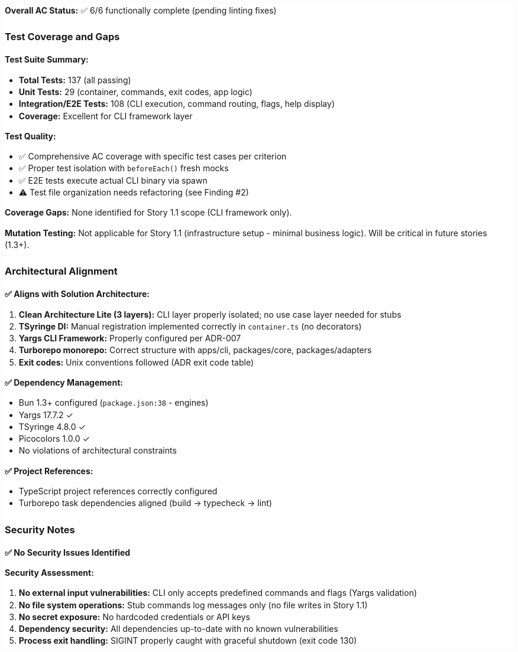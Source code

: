 **Overall AC Status:** ✅ 6/6 functionally complete (pending linting fixes)

### Test Coverage and Gaps

**Test Suite Summary:**

- **Total Tests:** 137 (all passing)
- **Unit Tests:** 29 (container, commands, exit codes, app logic)
- **Integration/E2E Tests:** 108 (CLI execution, command routing, flags, help display)
- **Coverage:** Excellent for CLI framework layer

**Test Quality:**

- ✅ Comprehensive AC coverage with specific test cases per criterion
- ✅ Proper test isolation with `beforeEach()` fresh mocks
- ✅ E2E tests execute actual CLI binary via spawn
- ⚠️ Test file organization needs refactoring (see Finding #2)

**Coverage Gaps:** None identified for Story 1.1 scope (CLI framework only).

**Mutation Testing:** Not applicable for Story 1.1 (infrastructure setup - minimal business logic). Will be critical in future stories (1.3+).

### Architectural Alignment

**✅ Aligns with Solution Architecture:**

1. **Clean Architecture Lite (3 layers):** CLI layer properly isolated; no use case layer needed for stubs
2. **TSyringe DI:** Manual registration implemented correctly in `container.ts` (no decorators)
3. **Yargs CLI Framework:** Properly configured per ADR-007
4. **Turborepo monorepo:** Correct structure with apps/cli, packages/core, packages/adapters
5. **Exit codes:** Unix conventions followed (ADR exit code table)

**✅ Dependency Management:**

- Bun 1.3+ configured (`package.json:38` - engines)
- Yargs 17.7.2 ✓
- TSyringe 4.8.0 ✓
- Picocolors 1.0.0 ✓
- No violations of architectural constraints

**✅ Project References:**

- TypeScript project references correctly configured
- Turborepo task dependencies aligned (build → typecheck → lint)

### Security Notes

**✅ No Security Issues Identified**

**Security Assessment:**

1. **No external input vulnerabilities:** CLI only accepts predefined commands and flags (Yargs validation)
2. **No file system operations:** Stub commands log messages only (no file writes in Story 1.1)
3. **No secret exposure:** No hardcoded credentials or API keys
4. **Dependency security:** All dependencies up-to-date with no known vulnerabilities
5. **Process exit handling:** SIGINT properly caught with graceful shutdown (exit code 130)
